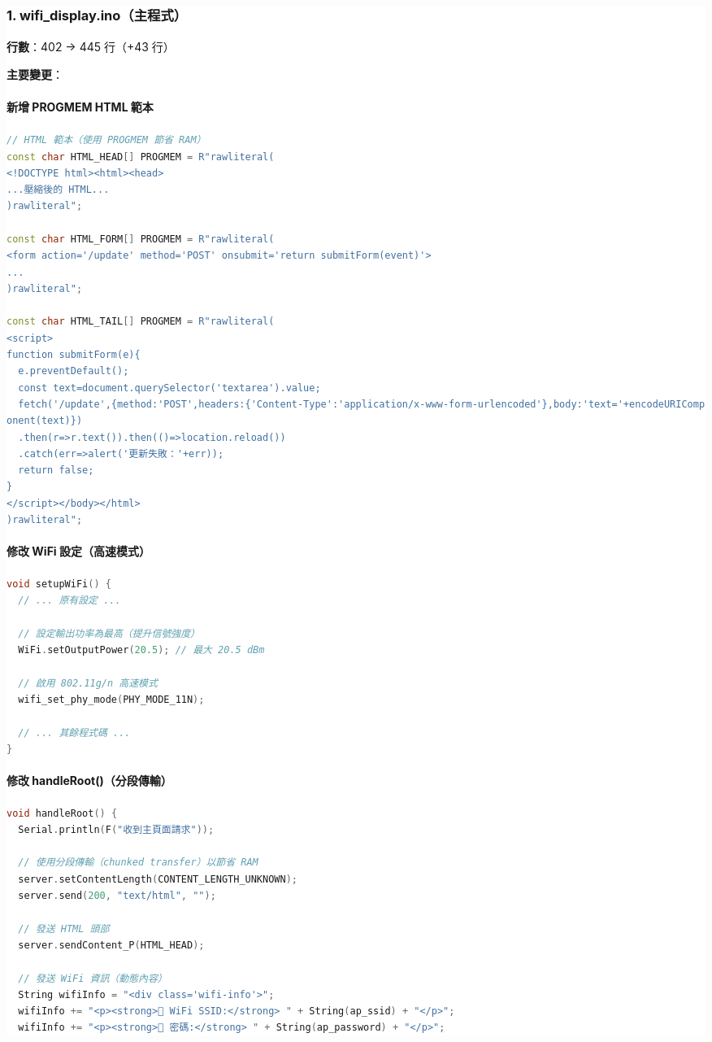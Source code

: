 ### 1. wifi_display.ino（主程式）
**行數**：402 → 445 行（+43 行）

**主要變更**：

#### 新增 PROGMEM HTML 範本
```cpp
// HTML 範本（使用 PROGMEM 節省 RAM）
const char HTML_HEAD[] PROGMEM = R"rawliteral(
<!DOCTYPE html><html><head>
...壓縮後的 HTML...
)rawliteral";

const char HTML_FORM[] PROGMEM = R"rawliteral(
<form action='/update' method='POST' onsubmit='return submitForm(event)'>
...
)rawliteral";

const char HTML_TAIL[] PROGMEM = R"rawliteral(
<script>
function submitForm(e){
  e.preventDefault();
  const text=document.querySelector('textarea').value;
  fetch('/update',{method:'POST',headers:{'Content-Type':'application/x-www-form-urlencoded'},body:'text='+encodeURIComponent(text)})
  .then(r=>r.text()).then(()=>location.reload())
  .catch(err=>alert('更新失敗：'+err));
  return false;
}
</script></body></html>
)rawliteral";
```

#### 修改 WiFi 設定（高速模式）
```cpp
void setupWiFi() {
  // ... 原有設定 ...
  
  // 設定輸出功率為最高（提升信號強度）
  WiFi.setOutputPower(20.5); // 最大 20.5 dBm
  
  // 啟用 802.11g/n 高速模式
  wifi_set_phy_mode(PHY_MODE_11N);
  
  // ... 其餘程式碼 ...
}
```

#### 修改 handleRoot()（分段傳輸）
```cpp
void handleRoot() {
  Serial.println(F("收到主頁面請求"));
  
  // 使用分段傳輸（chunked transfer）以節省 RAM
  server.setContentLength(CONTENT_LENGTH_UNKNOWN);
  server.send(200, "text/html", "");
  
  // 發送 HTML 頭部
  server.sendContent_P(HTML_HEAD);
  
  // 發送 WiFi 資訊（動態內容）
  String wifiInfo = "<div class='wifi-info'>";
  wifiInfo += "<p><strong>📡 WiFi SSID:</strong> " + String(ap_ssid) + "</p>";
  wifiInfo += "<p><strong>🔑 密碼:</strong> " + String(ap_password) + "</p>";
```